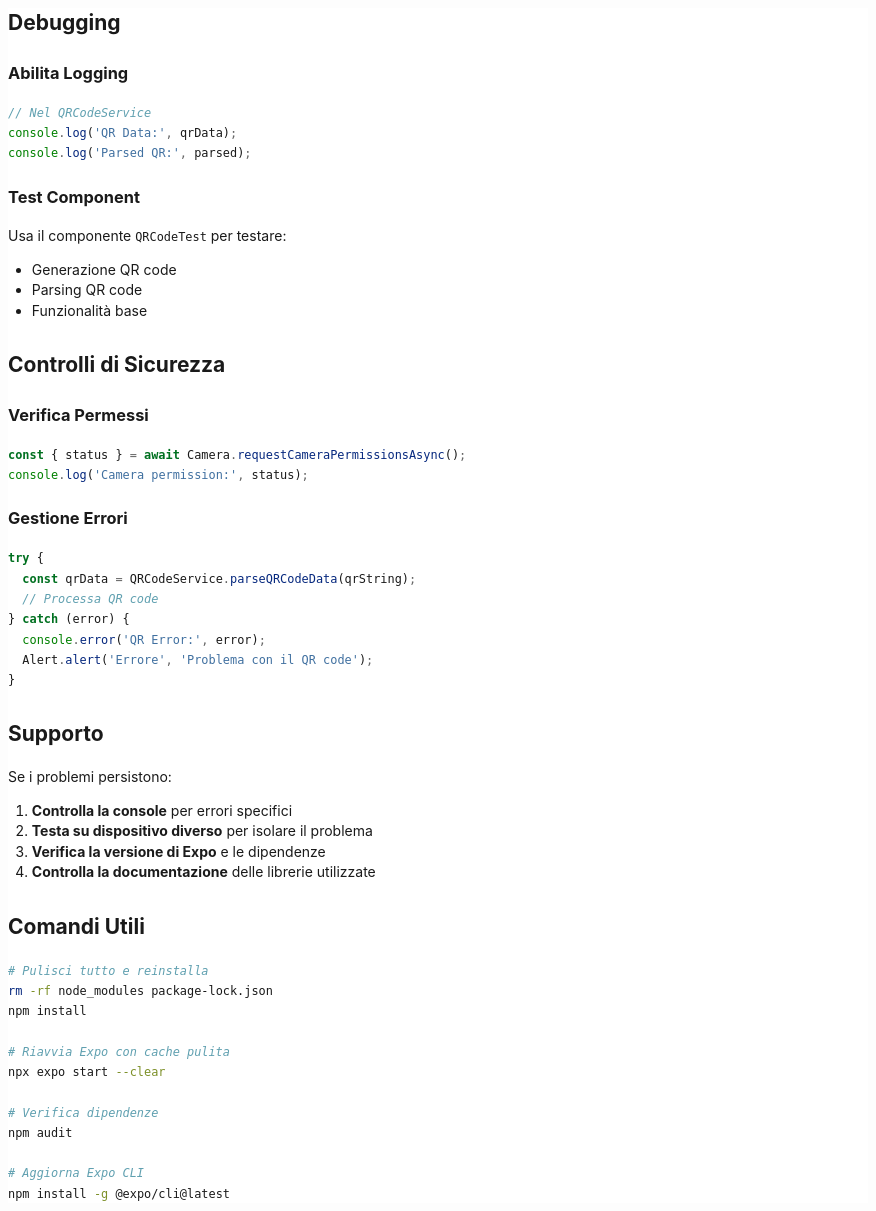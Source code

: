 ## Debugging

### Abilita Logging
```javascript
// Nel QRCodeService
console.log('QR Data:', qrData);
console.log('Parsed QR:', parsed);
```

### Test Component
Usa il componente `QRCodeTest` per testare:
- Generazione QR code
- Parsing QR code
- Funzionalità base

## Controlli di Sicurezza

### Verifica Permessi
```javascript
const { status } = await Camera.requestCameraPermissionsAsync();
console.log('Camera permission:', status);
```

### Gestione Errori
```javascript
try {
  const qrData = QRCodeService.parseQRCodeData(qrString);
  // Processa QR code
} catch (error) {
  console.error('QR Error:', error);
  Alert.alert('Errore', 'Problema con il QR code');
}
```

## Supporto

Se i problemi persistono:

1. **Controlla la console** per errori specifici
2. **Testa su dispositivo diverso** per isolare il problema
3. **Verifica la versione di Expo** e le dipendenze
4. **Controlla la documentazione** delle librerie utilizzate

## Comandi Utili

```bash
# Pulisci tutto e reinstalla
rm -rf node_modules package-lock.json
npm install

# Riavvia Expo con cache pulita
npx expo start --clear

# Verifica dipendenze
npm audit

# Aggiorna Expo CLI
npm install -g @expo/cli@latest
``` 